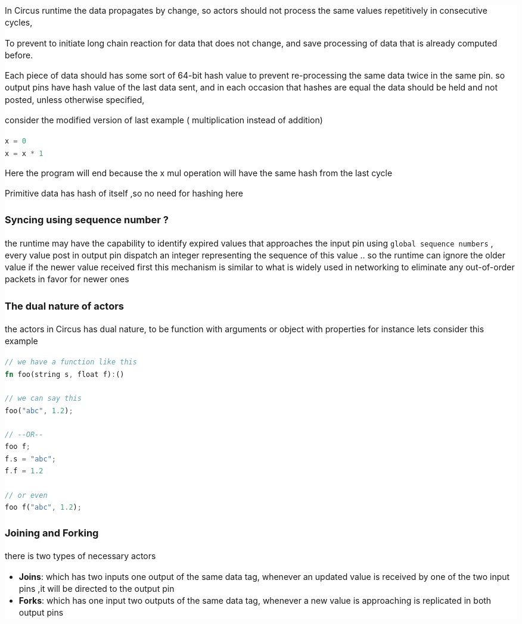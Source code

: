 In Circus runtime the data propagates by change, so actors should not process the same values repetitively in consecutive cycles,

To prevent to initiate long chain reaction for data that does not change, and save processing of data that is already computed before.

Each piece of data should has some sort of 64-bit hash value to prevent re-processing the same data twice in the same pin. so output pins have hash value of the last data sent, and in each occasion that hashes are equal the data should be held and not posted, unless otherwise specified,

consider the modified version of last example ( multiplication instead of addition)
```rs
x = 0
x = x * 1
```
Here the program will end because the x mul operation will have the same hash from the last cycle

Primitive data has hash of itself ,so no need for hashing here

### Syncing using sequence number ?
the runtime may have the capability to identify expired values that approaches the input pin using `global sequence numbers` , every value post in output pin dispatch an integer representing the sequence of this value .. so the runtime can ignore the older value if the newer value received first
this mechanism is similar to what is widely used in networking to eliminate any out-of-order packets in favor for newer ones

### The dual nature of actors
the actors in Circus has dual nature, to be function with arguments or object with properties
for instance lets consider this example


```rs
// we have a function like this
fn foo(string s, float f):()

// we can say this
foo("abc", 1.2);

// --OR--
foo f;
f.s = "abc";
f.f = 1.2

// or even
foo f("abc", 1.2);

```

### Joining and Forking
there is two types of necessary actors
* **Joins**: which has two inputs one output of the same data tag, whenever an updated value is received by one of the two input pins ,it will be directed to the output pin
* **Forks**: which has one input two outputs of the same data tag, whenever a new value is approaching is replicated in both output pins
